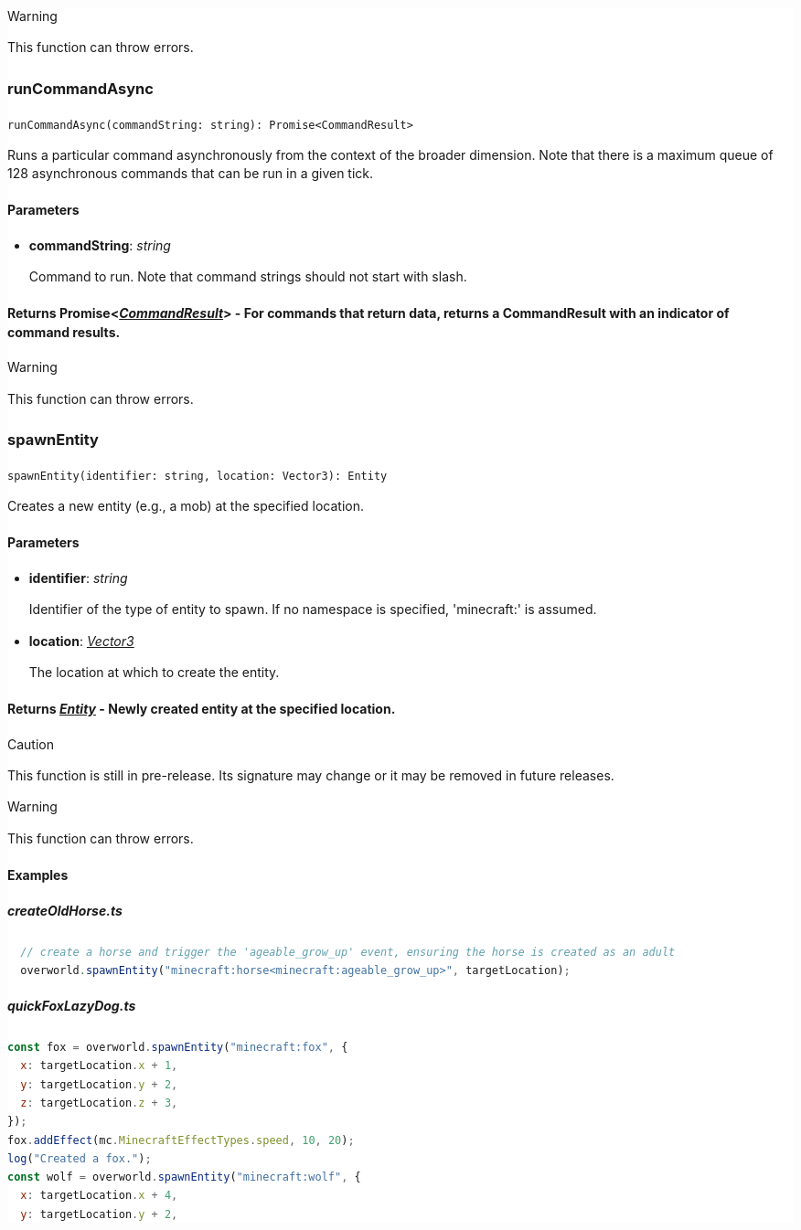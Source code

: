 > [!WARNING]
> This function can throw errors.

### **runCommandAsync**
`
runCommandAsync(commandString: string): Promise<CommandResult>
`

Runs a particular command asynchronously from the context of the broader dimension.  Note that there is a maximum queue of 128 asynchronous commands that can be run in a given tick.

#### **Parameters**
- **commandString**: *string*
  
  Command to run. Note that command strings should not start with slash.

#### **Returns** Promise&lt;[*CommandResult*](CommandResult.md)&gt; - For commands that return data, returns a CommandResult with an indicator of command results.

> [!WARNING]
> This function can throw errors.

### **spawnEntity**
`
spawnEntity(identifier: string, location: Vector3): Entity
`

Creates a new entity (e.g., a mob) at the specified location.

#### **Parameters**
- **identifier**: *string*
  
  Identifier of the type of entity to spawn. If no namespace is specified, 'minecraft:' is assumed.
- **location**: [*Vector3*](Vector3.md)
  
  The location at which to create the entity.

#### **Returns** [*Entity*](Entity.md) - Newly created entity at the specified location.

> [!CAUTION]
> This function is still in pre-release.  Its signature may change or it may be removed in future releases.

> [!WARNING]
> This function can throw errors.

#### **Examples**
##### *createOldHorse.ts*
```javascript
  // create a horse and trigger the 'ageable_grow_up' event, ensuring the horse is created as an adult
  overworld.spawnEntity("minecraft:horse<minecraft:ageable_grow_up>", targetLocation);
```
##### *quickFoxLazyDog.ts*
```javascript
const fox = overworld.spawnEntity("minecraft:fox", {
  x: targetLocation.x + 1,
  y: targetLocation.y + 2,
  z: targetLocation.z + 3,
});
fox.addEffect(mc.MinecraftEffectTypes.speed, 10, 20);
log("Created a fox.");
const wolf = overworld.spawnEntity("minecraft:wolf", {
  x: targetLocation.x + 4,
  y: targetLocation.y + 2,
```
